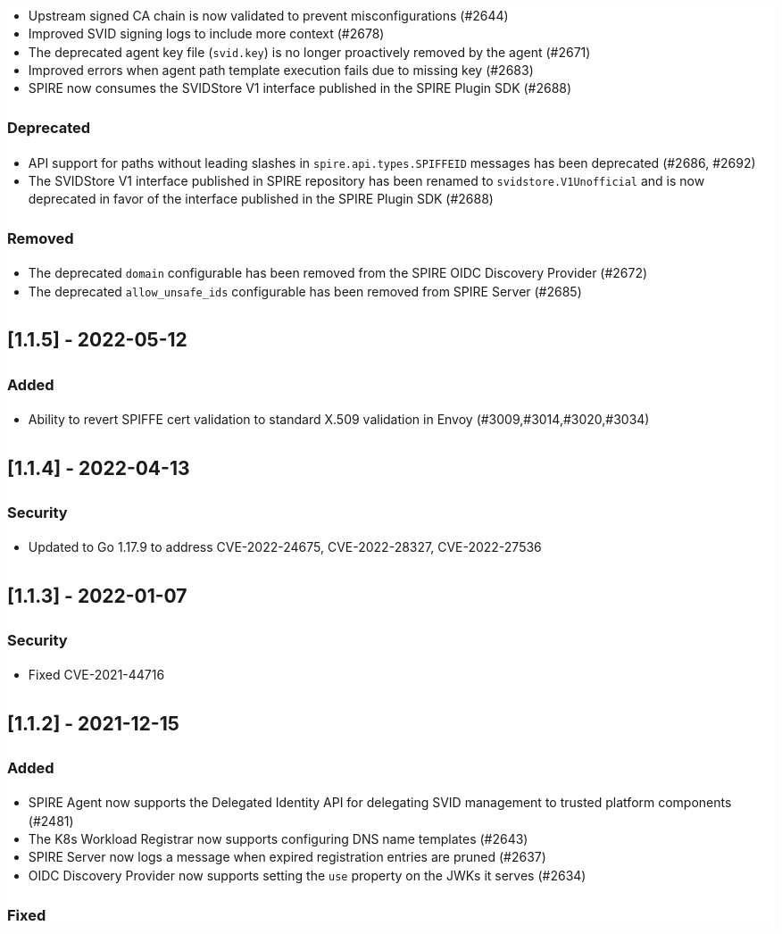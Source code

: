 - Upstream signed CA chain is now validated to prevent misconfigurations (#2644)
- Improved SVID signing logs to include more context (#2678)
- The deprecated agent key file (`svid.key`) is no longer proactively removed by the agent (#2671)
- Improved errors when agent path template execution fails due to missing key (#2683)
- SPIRE now consumes the SVIDStore V1 interface published in the SPIRE Plugin SDK (#2688)

### Deprecated

- API support for paths without leading slashes in `spire.api.types.SPIFFEID` messages has been deprecated (#2686, #2692)
- The SVIDStore V1 interface published in SPIRE repository has been renamed to `svidstore.V1Unofficial` and is now deprecated in favor of the interface published in the SPIRE Plugin SDK (#2688)

### Removed

- The deprecated `domain` configurable has been removed from the SPIRE OIDC Discovery Provider (#2672)
- The deprecated `allow_unsafe_ids` configurable has been removed from SPIRE Server (#2685)

## [1.1.5] - 2022-05-12

### Added

- Ability to revert SPIFFE cert validation to standard X.509 validation in Envoy (#3009,#3014,#3020,#3034)

## [1.1.4] - 2022-04-13

### Security

- Updated to Go 1.17.9 to address CVE-2022-24675, CVE-2022-28327, CVE-2022-27536

## [1.1.3] - 2022-01-07

### Security

- Fixed CVE-2021-44716

## [1.1.2] - 2021-12-15

### Added

- SPIRE Agent now supports the Delegated Identity API for delegating SVID management to trusted platform components (#2481)
- The K8s Workload Registrar now supports configuring DNS name templates (#2643)
- SPIRE Server now logs a message when expired registration entries are pruned (#2637)
- OIDC Discovery Provider now supports setting the `use` property on the JWKs it serves (#2634)

### Fixed
